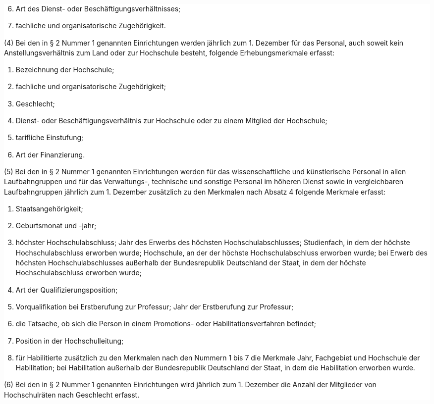 
6.  Art des Dienst- oder Beschäftigungsverhältnisses;


7.  fachliche und organisatorische Zugehörigkeit.




(4) Bei den in § 2 Nummer 1 genannten Einrichtungen werden jährlich zum 1. Dezember für das Personal, auch soweit kein Anstellungsverhältnis zum Land oder zur Hochschule besteht, folgende Erhebungsmerkmale erfasst:

1.  Bezeichnung der Hochschule;


2.  fachliche und organisatorische Zugehörigkeit;


3.  Geschlecht;


4.  Dienst- oder Beschäftigungsverhältnis zur Hochschule oder zu einem Mitglied der Hochschule;


5.  tarifliche Einstufung;


6.  Art der Finanzierung.




(5) Bei den in § 2 Nummer 1 genannten Einrichtungen werden für das wissenschaftliche und künstlerische Personal in allen Laufbahngruppen und für das Verwaltungs-, technische und sonstige Personal im höheren Dienst sowie in vergleichbaren Laufbahngruppen jährlich zum 1. Dezember zusätzlich zu den Merkmalen nach Absatz 4 folgende Merkmale erfasst:

1.  Staatsangehörigkeit;


2.  Geburtsmonat und -jahr;


3.  höchster Hochschulabschluss; Jahr des Erwerbs des höchsten Hochschulabschlusses; Studienfach, in dem der höchste Hochschulabschluss erworben wurde; Hochschule, an der der höchste Hochschulabschluss erworben wurde; bei Erwerb des höchsten Hochschulabschlusses außerhalb der Bundesrepublik Deutschland der Staat, in dem der höchste Hochschulabschluss erworben wurde;


4.  Art der Qualifizierungsposition;


5.  Vorqualifikation bei Erstberufung zur Professur; Jahr der Erstberufung zur Professur;


6.  die Tatsache, ob sich die Person in einem Promotions- oder Habilitationsverfahren befindet;


7.  Position in der Hochschulleitung;


8.  für Habilitierte zusätzlich zu den Merkmalen nach den Nummern 1 bis 7 die Merkmale Jahr, Fachgebiet und Hochschule der Habilitation; bei Habilitation außerhalb der Bundesrepublik Deutschland der Staat, in dem die Habilitation erworben wurde.




(6) Bei den in § 2 Nummer 1 genannten Einrichtungen wird jährlich zum 1. Dezember die Anzahl der Mitglieder von Hochschulräten nach Geschlecht erfasst.
